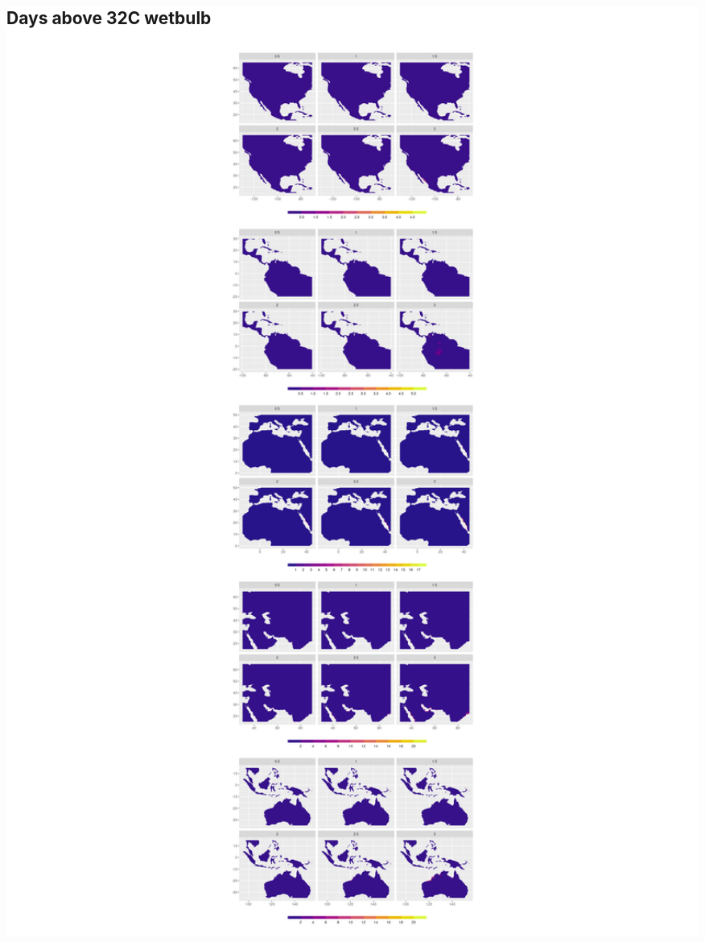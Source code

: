 ## Days above 32C wetbulb

<img src="exhibits_wetbulb_files/figure-gfm/unnamed-chunk-4-1.png" width="100%" />

